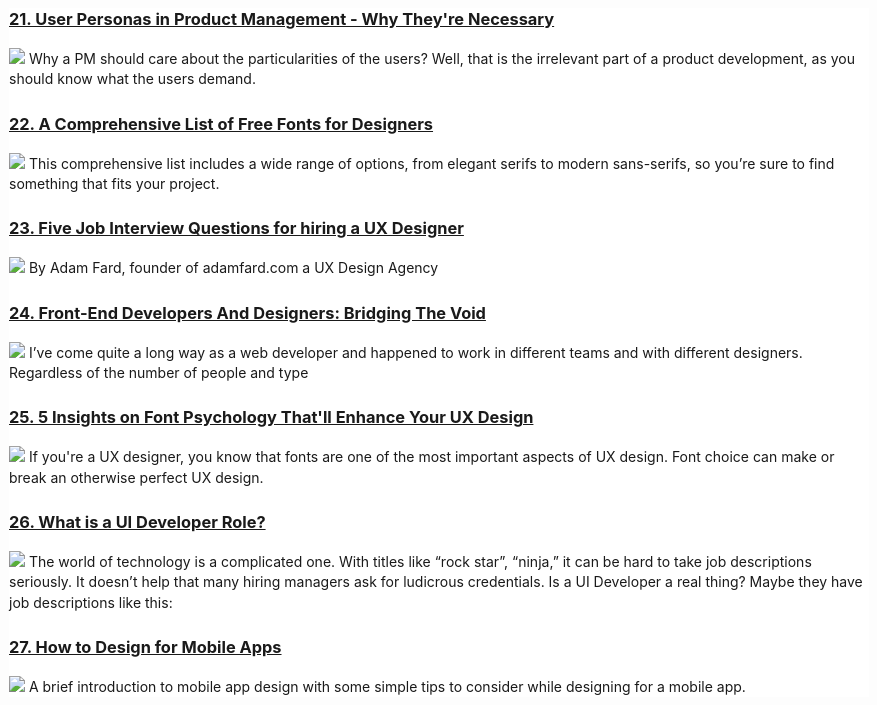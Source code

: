 ### [21. User Personas in Product Management - Why They're Necessary](https://hackernoon.com/user-personas-in-product-management-why-is-it-necessary-3f3732h5)
![](https://images.unsplash.com/photo-1509448870878-79f063dd76b8?ixlib=rb-1.2.1&q=80&fm=jpg&crop=entropy&cs=tinysrgb&w=1080&fit=max&ixid=eyJhcHBfaWQiOjEwMDk2Mn0)
Why a PM should care about the particularities of the users? Well, that is the irrelevant part of a product development, as you should know what the users demand. 

### [22. A Comprehensive List of Free Fonts for Designers](https://hackernoon.com/a-comprehensive-list-of-free-fonts-for-designers)
![](https://cdn.hackernoon.com/images/2jqChkrv03exBUgkLrDzIbfM99q2-ym92iyq.jpeg)
This comprehensive list includes a wide range of options, from elegant serifs to modern sans-serifs, so you’re sure to find something that fits your project.

### [23. Five Job Interview Questions for hiring a UX Designer](https://hackernoon.com/interview-questions-to-ask-while-hiring-a-ux-designer-lns32kj)
![](https://cdn.hackernoon.com/drafts/rouu325b.png)
By Adam Fard, founder of adamfard.com a UX Design Agency

### [24. Front-End Developers And Designers: Bridging The Void](https://hackernoon.com/front-end-developers-and-designers-bridging-the-void-311w34c7)
![](https://cdn.hackernoon.com/images/MsR1S76Pr8XibciqwaeZRXTFpAz1-ak3l36ef.jpeg)
I’ve come quite a long way as a web developer and happened to work in different teams and with different designers. Regardless of the number of people and type 

### [25. 5 Insights on Font Psychology That'll Enhance Your UX Design](https://hackernoon.com/5-insights-on-font-psychology-thatll-enhance-your-ux-design-g75d35rc)
![](https://cdn.hackernoon.com/images/uBPJHfpTqBSdrKmOZOTrgzm9Tq82-slg3597.jpeg)
If you're a UX designer, you know that fonts are one of the most important aspects of UX design. Font choice can make or break an otherwise perfect UX design.

### [26. What is a UI Developer Role?](https://hackernoon.com/what-is-a-ui-developer-zt9m36qv)
![](https://cdn.hackernoon.com/images/xl8w362y.jpg)
The world of technology is a complicated one. With titles like “rock star”, “ninja,” it can be hard to take job descriptions seriously. It doesn’t help that many hiring managers ask for ludicrous credentials. Is a UI Developer a real thing? Maybe they have job descriptions like this:

### [27. How to Design for Mobile Apps](https://hackernoon.com/how-to-design-for-mobile-apps)
![](https://cdn.hackernoon.com/images/uXHlY01DOAgyuvLuoqCVUKpIfE83-med3pmg.png)
A brief introduction to mobile app design with some simple tips to consider while designing for a mobile app.
